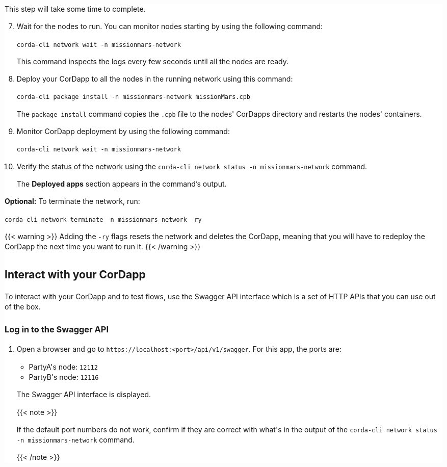    This step will take some time to complete.

7. Wait for the nodes to run. You can monitor nodes starting by using the following command:

   ```console
   corda-cli network wait -n missionmars-network
    ```

   This command inspects the logs every few seconds until all the nodes are ready.

8. Deploy your CorDapp to all the nodes in the running network using this command:

   ```console
   corda-cli package install -n missionmars-network missionMars.cpb
   ```

   The `package install` command copies the `.cpb` file to the nodes' CorDapps directory and restarts the nodes' containers.

9. Monitor CorDapp deployment by using the following command:

   ```console
   corda-cli network wait -n missionmars-network
   ```

10. Verify the status of the network using the `corda-cli network status -n missionmars-network` command.

    The **Deployed apps** section appears in the command’s output.

**Optional:** To terminate the network, run:
```console
corda-cli network terminate -n missionmars-network -ry
```
{{< warning >}}
Adding the `-ry` flags resets the network and deletes the CorDapp, meaning that you will have to redeploy the CorDapp the next time you want to run it.
{{< /warning >}}
## Interact with your CorDapp

To interact with your CorDapp and to test flows, use the Swagger API interface which is a set of HTTP APIs that you can use out of the box.


### Log in to the Swagger API

1. Open a browser and go to `https://localhost:<port>/api/v1/swagger`. For this app, the ports are:
   * PartyA's node: `12112`
   * PartyB's node: `12116`

   The Swagger API interface is displayed.

   {{< note >}}

   If the default port numbers do not work, confirm if they are correct with what's in the output of the `corda-cli network status -n missionmars-network` command.

   {{< /note >}}
